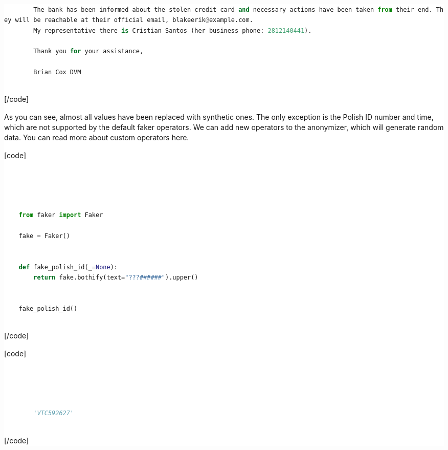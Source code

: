 ```python
        The bank has been informed about the stolen credit card and necessary actions have been taken from their end. They will be reachable at their official email, blakeerik@example.com.  
        My representative there is Cristian Santos (her business phone: 2812140441).  
          
        Thank you for your assistance,  
          
        Brian Cox DVM  
    


```
[/code]


As you can see, almost all values have been replaced with synthetic ones. The only exception is the Polish ID number and time, which are not supported by the default faker operators. We can add new
operators to the anonymizer, which will generate random data. You can read more about custom operators here.

[code]
```python




    from faker import Faker  
      
    fake = Faker()  
      
      
    def fake_polish_id(_=None):  
        return fake.bothify(text="???######").upper()  
      
      
    fake_polish_id()  
    


```
[/code]


[code]
```python




        'VTC592627'  
    


```
[/code]

